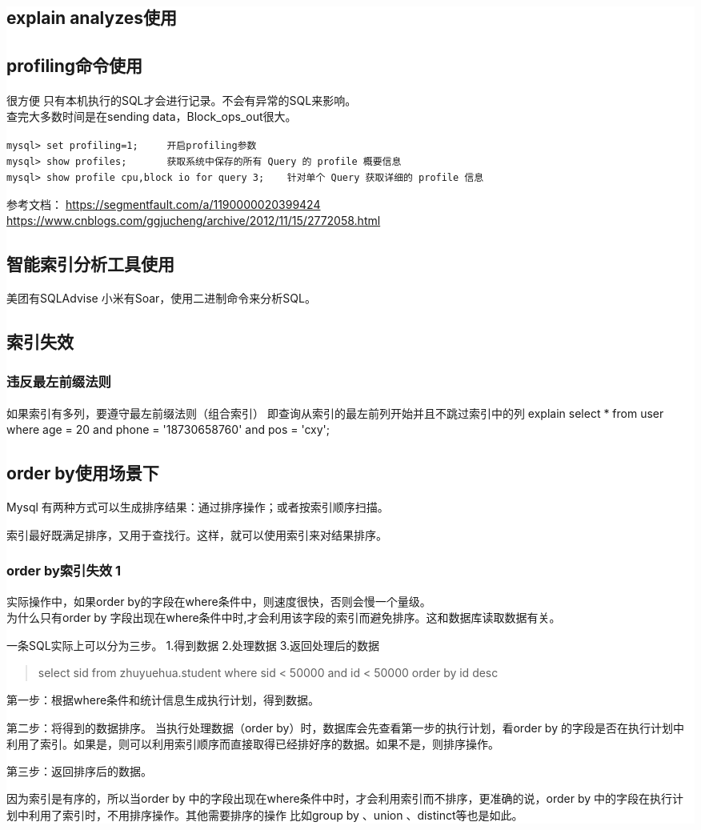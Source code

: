 ## explain analyzes使用


## profiling命令使用

很方便 只有本机执行的SQL才会进行记录。不会有异常的SQL来影响。  
查完大多数时间是在sending data，Block_ops_out很大。  

```
mysql> set profiling=1;     开启profiling参数
mysql> show profiles;       获取系统中保存的所有 Query 的 profile 概要信息
mysql> show profile cpu,block io for query 3;    针对单个 Query 获取详细的 profile 信息
```

参考文档： 
https://segmentfault.com/a/1190000020399424
https://www.cnblogs.com/ggjucheng/archive/2012/11/15/2772058.html

## 智能索引分析工具使用
美团有SQLAdvise 小米有Soar，使用二进制命令来分析SQL。  


## 索引失效
### 违反最左前缀法则
如果索引有多列，要遵守最左前缀法则（组合索引）
即查询从索引的最左前列开始并且不跳过索引中的列
explain select * from user where age = 20 and phone = '18730658760' and pos = 'cxy';



## order by使用场景下
Mysql 有两种方式可以生成排序结果：通过排序操作；或者按索引顺序扫描。

索引最好既满足排序，又用于查找行。这样，就可以使用索引来对结果排序。

### order by索引失效 1
实际操作中，如果order by的字段在where条件中，则速度很快，否则会慢一个量级。  
为什么只有order by 字段出现在where条件中时,才会利用该字段的索引而避免排序。这和数据库读取数据有关。  

一条SQL实际上可以分为三步。 1.得到数据  2.处理数据   3.返回处理后的数据 
> select sid from zhuyuehua.student where sid < 50000 and id < 50000 order by id desc

第一步：根据where条件和统计信息生成执行计划，得到数据。 

第二步：将得到的数据排序。 
当执行处理数据（order by）时，数据库会先查看第一步的执行计划，看order by 的字段是否在执行计划中利用了索引。如果是，则可以利用索引顺序而直接取得已经排好序的数据。如果不是，则排序操作。 

第三步：返回排序后的数据。 

因为索引是有序的，所以当order by 中的字段出现在where条件中时，才会利用索引而不排序，更准确的说，order by 中的字段在执行计划中利用了索引时，不用排序操作。其他需要排序的操作 比如group by 、union 、distinct等也是如此。
